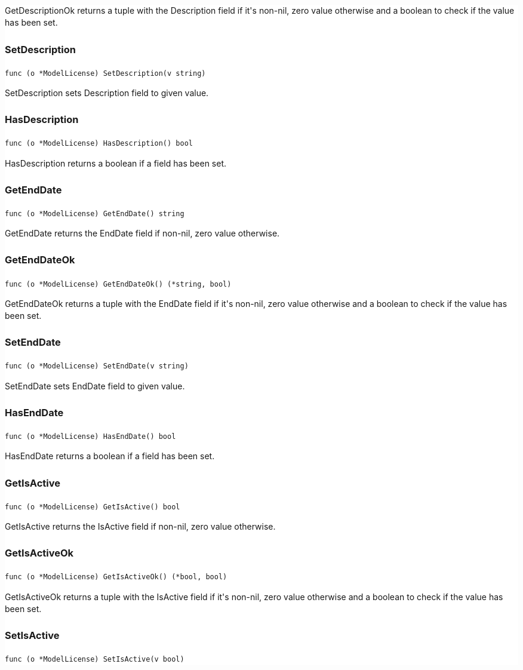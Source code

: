 GetDescriptionOk returns a tuple with the Description field if it's non-nil, zero value otherwise
and a boolean to check if the value has been set.

### SetDescription

`func (o *ModelLicense) SetDescription(v string)`

SetDescription sets Description field to given value.

### HasDescription

`func (o *ModelLicense) HasDescription() bool`

HasDescription returns a boolean if a field has been set.

### GetEndDate

`func (o *ModelLicense) GetEndDate() string`

GetEndDate returns the EndDate field if non-nil, zero value otherwise.

### GetEndDateOk

`func (o *ModelLicense) GetEndDateOk() (*string, bool)`

GetEndDateOk returns a tuple with the EndDate field if it's non-nil, zero value otherwise
and a boolean to check if the value has been set.

### SetEndDate

`func (o *ModelLicense) SetEndDate(v string)`

SetEndDate sets EndDate field to given value.

### HasEndDate

`func (o *ModelLicense) HasEndDate() bool`

HasEndDate returns a boolean if a field has been set.

### GetIsActive

`func (o *ModelLicense) GetIsActive() bool`

GetIsActive returns the IsActive field if non-nil, zero value otherwise.

### GetIsActiveOk

`func (o *ModelLicense) GetIsActiveOk() (*bool, bool)`

GetIsActiveOk returns a tuple with the IsActive field if it's non-nil, zero value otherwise
and a boolean to check if the value has been set.

### SetIsActive

`func (o *ModelLicense) SetIsActive(v bool)`
